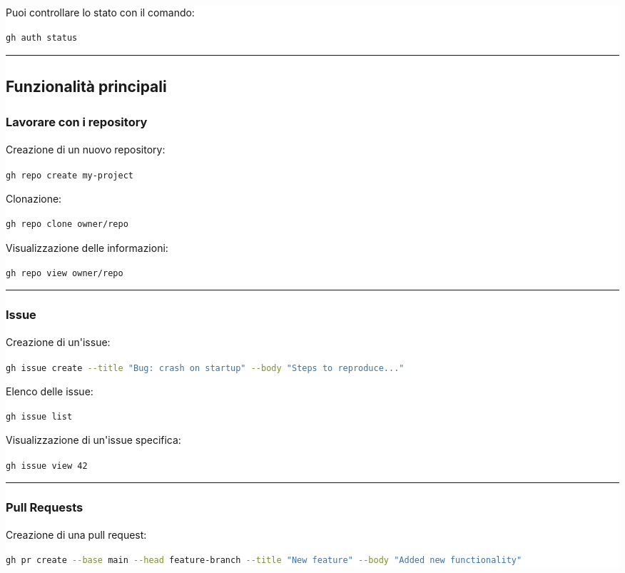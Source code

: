 Puoi controllare lo stato con il comando:

```bash
gh auth status
```

---

## Funzionalità principali

### Lavorare con i repository

Creazione di un nuovo repository:

```bash
gh repo create my-project
```

Clonazione:

```bash
gh repo clone owner/repo
```

Visualizzazione delle informazioni:

```bash
gh repo view owner/repo
```

---

### Issue

Creazione di un'issue:

```bash
gh issue create --title "Bug: crash on startup" --body "Steps to reproduce..."
```

Elenco delle issue:

```bash
gh issue list
```

Visualizzazione di un'issue specifica:

```bash
gh issue view 42
```

---

### Pull Requests

Creazione di una pull request:

```bash
gh pr create --base main --head feature-branch --title "New feature" --body "Added new functionality"
```
